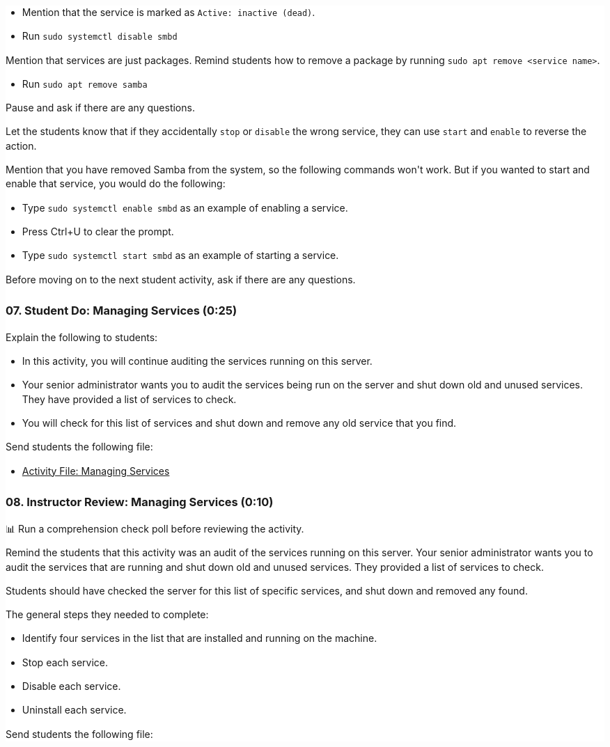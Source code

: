   - Mention that the service is marked as `Active: inactive (dead)`.

- Run  `sudo systemctl disable smbd`

Mention that services are just packages. Remind students how to remove a package by running `sudo apt remove <service name>`.

- Run `sudo apt remove samba`

Pause and ask if there are any questions.

Let the students know that if they accidentally `stop` or `disable` the wrong service, they can use `start` and `enable` to reverse the action.

Mention that you have removed Samba from the system, so the following commands won't work. But if you wanted to start and enable that service, you would do the following:

- Type `sudo systemctl enable smbd` as an example of enabling a service.

- Press Ctrl+U to clear the prompt.

- Type `sudo systemctl start smbd` as an example of starting a service.

Before moving on to the next student activity, ask if there are any questions.

### 07. Student Do: Managing Services (0:25)

Explain the following to students:
- In this activity, you will continue auditing the services running on this server.

- Your senior administrator wants you to audit the services being run on the server and shut down old and unused services. They have provided a list of services to check.

- You will check for this list of services and shut down and remove any old service that you find.

Send students the following file:

- [Activity File: Managing Services](Activities/07_Managing_Services/Unsolved/Readme.md)


### 08. Instructor Review: Managing Services (0:10)

:bar_chart: Run a comprehension check poll before reviewing the activity. 

Remind the students that this activity was an audit of the services running on this server. Your senior administrator wants you to audit the services that are running and shut down old and unused services. They provided a list of services to check.

Students should have checked the server for this list of specific services, and shut down and removed any found.

The general steps they needed to complete:

- Identify four services in the list that are installed and running on the machine.

- Stop each service.

- Disable each service.

- Uninstall each service.

Send students the following file: 
